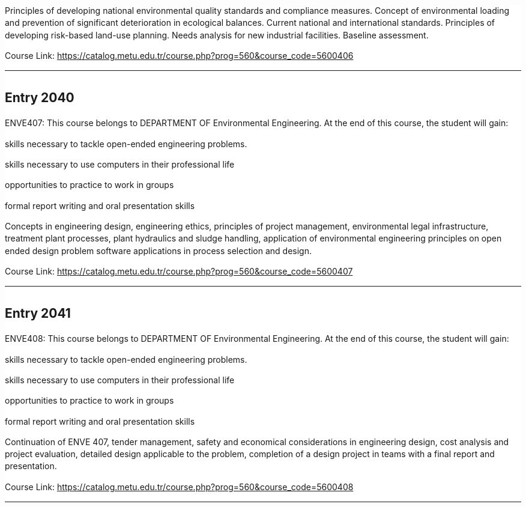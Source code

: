 Principles of developing national environmental quality standards and compliance measures. Concept of environmental loading and prevention of significant deterioration in ecological balances. Current national and international standards. Principles of developing risk-based land-use planning. Needs analysis for new industrial facilities. Baseline assessment.

Course Link: https://catalog.metu.edu.tr/course.php?prog=560&course_code=5600406

---

## Entry 2040

ENVE407: This course belongs to DEPARTMENT OF Environmental Engineering. At the end of this course, the student will gain:


skills necessary to tackle open-ended engineering problems.


skills necessary to use computers in their professional life


opportunities to practice to work in groups


formal report writing and oral presentation skills


 
Concepts in engineering design, engineering ethics, principles of project management, environmental legal infrastructure, treatment plant processes, plant hydraulics and sludge handling, application of environmental engineering principles on open ended design problem software applications in process selection and design.

Course Link: https://catalog.metu.edu.tr/course.php?prog=560&course_code=5600407

---

## Entry 2041

ENVE408: This course belongs to DEPARTMENT OF Environmental Engineering. At the end of this course, the student will gain:

skills necessary to tackle open-ended engineering problems.

skills necessary to use computers in their professional life


opportunities to practice to work in groups


formal report writing and oral presentation skills


 
Continuation of ENVE 407, tender management, safety and economical considerations in engineering design, cost analysis and project evaluation, detailed design applicable to the problem, completion of a design project in teams with a final report and presentation.

Course Link: https://catalog.metu.edu.tr/course.php?prog=560&course_code=5600408

---

